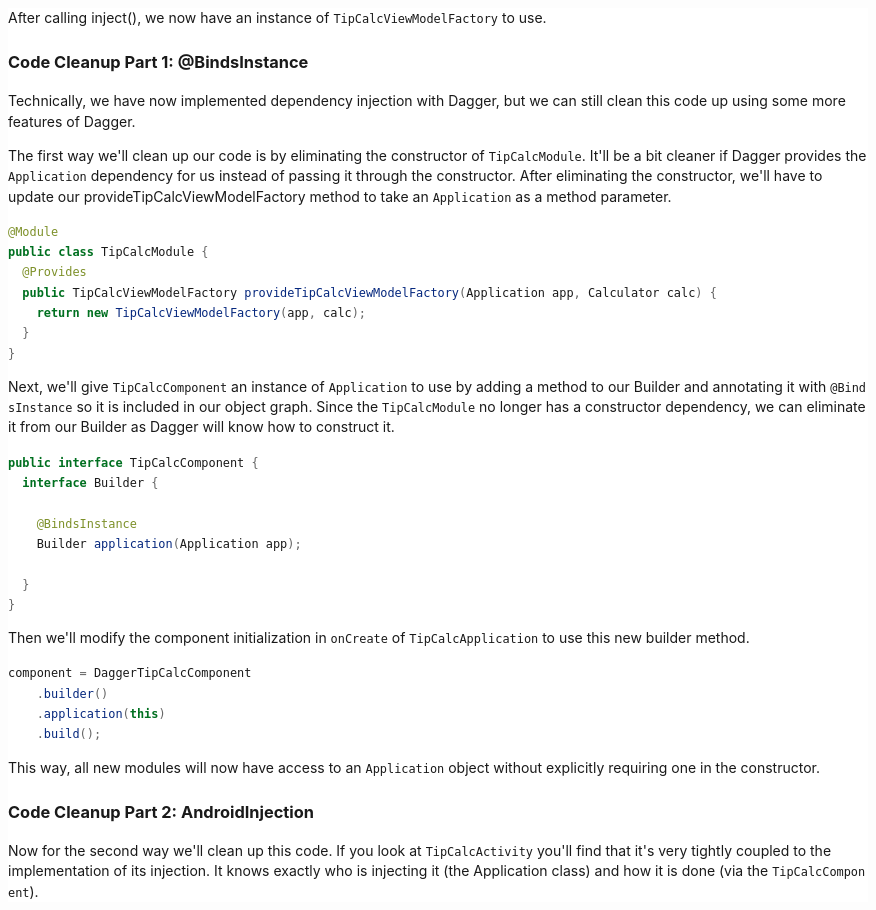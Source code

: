 After calling inject(), we now have an instance of `TipCalcViewModelFactory` to use.

### Code Cleanup Part 1: @BindsInstance

Technically, we have now implemented dependency injection with Dagger, but we can still clean this 
code up using some more features of Dagger.

The first way we'll clean up our code is by eliminating the constructor of `TipCalcModule`. It'll be
a bit cleaner if Dagger provides the `Application` dependency for us instead of passing it through 
the constructor. After eliminating the constructor, we'll have to update our 
provideTipCalcViewModelFactory method to take an `Application` as a method parameter.

```java
@Module
public class TipCalcModule {
  @Provides
  public TipCalcViewModelFactory provideTipCalcViewModelFactory(Application app, Calculator calc) {
    return new TipCalcViewModelFactory(app, calc);
  }
}
```

Next, we'll give `TipCalcComponent` an instance of `Application` to use by adding a method to our 
Builder and annotating it with `@BindsInstance` so it is included in our object graph. Since the 
`TipCalcModule` no longer has a constructor dependency, we can eliminate it from our Builder as 
Dagger will know how to construct it.

```java
public interface TipCalcComponent {
  interface Builder {
    
    @BindsInstance
    Builder application(Application app);
    
  }
}
```

Then we'll modify the component initialization in `onCreate` of `TipCalcApplication` to use this 
new builder method.

```java
component = DaggerTipCalcComponent
    .builder()
    .application(this)
    .build();
```

This way, all new modules will now have access to an `Application` object without explicitly 
requiring one in the constructor.

### Code Cleanup Part 2: AndroidInjection

Now for the second way we'll clean up this code. If you look at `TipCalcActivity` you'll find that
it's very tightly coupled to the implementation of its injection. It knows exactly who is injecting 
it (the Application class) and how it is done (via the `TipCalcComponent`).

